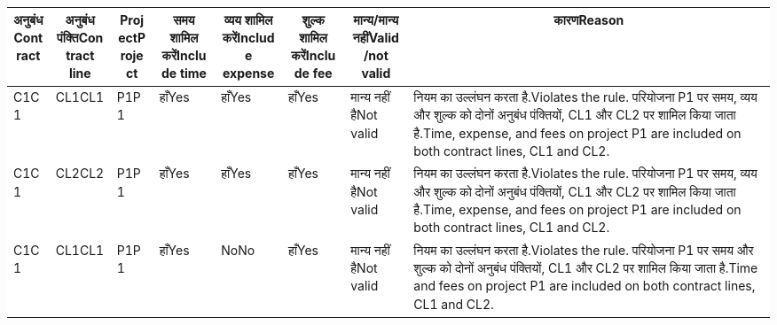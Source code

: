 | <span data-ttu-id="8da0e-173">अनुबंध</span><span class="sxs-lookup"><span data-stu-id="8da0e-173">Contract</span></span> | <span data-ttu-id="8da0e-174">अनुबंध पंक्ति</span><span class="sxs-lookup"><span data-stu-id="8da0e-174">Contract line</span></span> | <span data-ttu-id="8da0e-175">Project</span><span class="sxs-lookup"><span data-stu-id="8da0e-175">Project</span></span> | <span data-ttu-id="8da0e-176">समय शामिल करें</span><span class="sxs-lookup"><span data-stu-id="8da0e-176">Include time</span></span> | <span data-ttu-id="8da0e-177">व्यय शामिल करें</span><span class="sxs-lookup"><span data-stu-id="8da0e-177">Include expense</span></span> | <span data-ttu-id="8da0e-178">शुल्क शामिल करें</span><span class="sxs-lookup"><span data-stu-id="8da0e-178">Include fee</span></span> | <span data-ttu-id="8da0e-179">मान्य/मान्य नहीं</span><span class="sxs-lookup"><span data-stu-id="8da0e-179">Valid/not valid</span></span> | <span data-ttu-id="8da0e-180">कारण</span><span class="sxs-lookup"><span data-stu-id="8da0e-180">Reason</span></span>                                                                                                                                                                                                  |
|----------|---------------|---------|--------------|-----------------|-------------|-----------------|---------------------------------------------------------------------------------------------------------------------------------------------------------------------------------------------------------|
| <span data-ttu-id="8da0e-181">C1</span><span class="sxs-lookup"><span data-stu-id="8da0e-181">C1</span></span>       | <span data-ttu-id="8da0e-182">CL1</span><span class="sxs-lookup"><span data-stu-id="8da0e-182">CL1</span></span>           | <span data-ttu-id="8da0e-183">P1</span><span class="sxs-lookup"><span data-stu-id="8da0e-183">P1</span></span>      | <span data-ttu-id="8da0e-184">हाँ</span><span class="sxs-lookup"><span data-stu-id="8da0e-184">Yes</span></span>          | <span data-ttu-id="8da0e-185">हाँ</span><span class="sxs-lookup"><span data-stu-id="8da0e-185">Yes</span></span>             | <span data-ttu-id="8da0e-186">हाँ</span><span class="sxs-lookup"><span data-stu-id="8da0e-186">Yes</span></span>         | <span data-ttu-id="8da0e-187">मान्य नहीं है</span><span class="sxs-lookup"><span data-stu-id="8da0e-187">Not valid</span></span>       | <span data-ttu-id="8da0e-188">नियम का उल्लंघन करता है.</span><span class="sxs-lookup"><span data-stu-id="8da0e-188">Violates the rule.</span></span> <span data-ttu-id="8da0e-189">परियोजना P1 पर समय, व्यय और शुल्क को दोनों अनुबंध पंक्तियों, CL1 और CL2 पर शामिल किया जाता है.</span><span class="sxs-lookup"><span data-stu-id="8da0e-189">Time,   expense, and fees on project P1 are included on both contract lines, CL1 and   CL2.</span></span>                                                                                       |
| <span data-ttu-id="8da0e-190">C1</span><span class="sxs-lookup"><span data-stu-id="8da0e-190">C1</span></span>       | <span data-ttu-id="8da0e-191">CL2</span><span class="sxs-lookup"><span data-stu-id="8da0e-191">CL2</span></span>           | <span data-ttu-id="8da0e-192">P1</span><span class="sxs-lookup"><span data-stu-id="8da0e-192">P1</span></span>      | <span data-ttu-id="8da0e-193">हाँ</span><span class="sxs-lookup"><span data-stu-id="8da0e-193">Yes</span></span>          | <span data-ttu-id="8da0e-194">हाँ</span><span class="sxs-lookup"><span data-stu-id="8da0e-194">Yes</span></span>             | <span data-ttu-id="8da0e-195">हाँ</span><span class="sxs-lookup"><span data-stu-id="8da0e-195">Yes</span></span>         | <span data-ttu-id="8da0e-196">मान्य नहीं है</span><span class="sxs-lookup"><span data-stu-id="8da0e-196">Not valid</span></span>       | <span data-ttu-id="8da0e-197">नियम का उल्लंघन करता है.</span><span class="sxs-lookup"><span data-stu-id="8da0e-197">Violates the rule.</span></span> <span data-ttu-id="8da0e-198">परियोजना P1 पर समय, व्यय और शुल्क को दोनों अनुबंध पंक्तियों, CL1 और CL2 पर शामिल किया जाता है.</span><span class="sxs-lookup"><span data-stu-id="8da0e-198">Time,   expense, and fees on project P1 are included on both contract lines, CL1 and   CL2.</span></span>                                                                                       |
| <span data-ttu-id="8da0e-199">C1</span><span class="sxs-lookup"><span data-stu-id="8da0e-199">C1</span></span>       | <span data-ttu-id="8da0e-200">CL1</span><span class="sxs-lookup"><span data-stu-id="8da0e-200">CL1</span></span>           | <span data-ttu-id="8da0e-201">P1</span><span class="sxs-lookup"><span data-stu-id="8da0e-201">P1</span></span>      | <span data-ttu-id="8da0e-202">हाँ</span><span class="sxs-lookup"><span data-stu-id="8da0e-202">Yes</span></span>          | <span data-ttu-id="8da0e-203">No</span><span class="sxs-lookup"><span data-stu-id="8da0e-203">No</span></span>              | <span data-ttu-id="8da0e-204">हाँ</span><span class="sxs-lookup"><span data-stu-id="8da0e-204">Yes</span></span>         | <span data-ttu-id="8da0e-205">मान्य नहीं है</span><span class="sxs-lookup"><span data-stu-id="8da0e-205">Not valid</span></span>       | <span data-ttu-id="8da0e-206">नियम का उल्लंघन करता है.</span><span class="sxs-lookup"><span data-stu-id="8da0e-206">Violates the rule.</span></span> <span data-ttu-id="8da0e-207">परियोजना P1 पर समय और शुल्क को दोनों अनुबंध पंक्तियों, CL1 और CL2 पर शामिल किया जाता है.</span><span class="sxs-lookup"><span data-stu-id="8da0e-207">Time and   fees on project P1 are included on both contract lines, CL1 and CL2.</span></span>                                                                                                   |